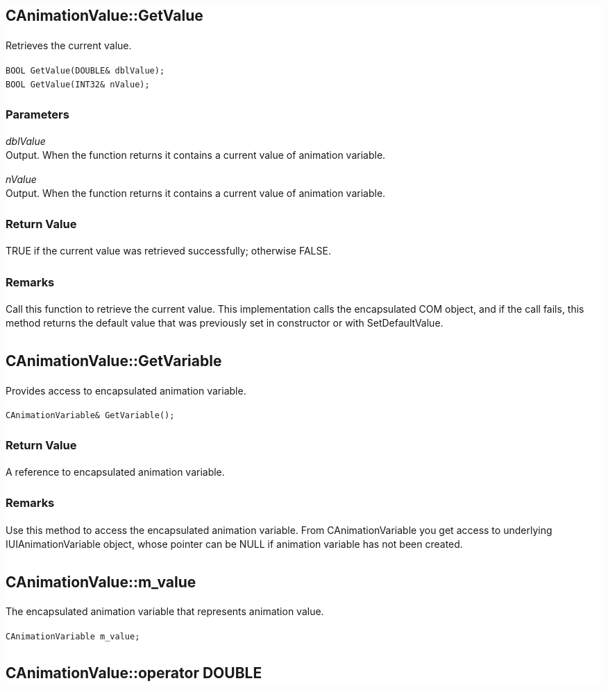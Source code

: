 ## <a name="getvalue"></a> CAnimationValue::GetValue

Retrieves the current value.

```
BOOL GetValue(DOUBLE& dblValue);
BOOL GetValue(INT32& nValue);
```

### Parameters

*dblValue*<br/>
Output. When the function returns it contains a current value of animation variable.

*nValue*<br/>
Output. When the function returns it contains a current value of animation variable.

### Return Value

TRUE if the current value was retrieved successfully; otherwise FALSE.

### Remarks

Call this function to retrieve the current value. This implementation calls the encapsulated COM object, and if the call fails, this method returns the default value that was previously set in constructor or with SetDefaultValue.

## <a name="getvariable"></a> CAnimationValue::GetVariable

Provides access to encapsulated animation variable.

```
CAnimationVariable& GetVariable();
```

### Return Value

A reference to encapsulated animation variable.

### Remarks

Use this method to access the encapsulated animation variable. From CAnimationVariable you get access to underlying IUIAnimationVariable object, whose pointer can be NULL if animation variable has not been created.

## <a name="m_value"></a> CAnimationValue::m_value

The encapsulated animation variable that represents animation value.

```
CAnimationVariable m_value;
```

## <a name="operator_double"></a> CAnimationValue::operator DOUBLE

